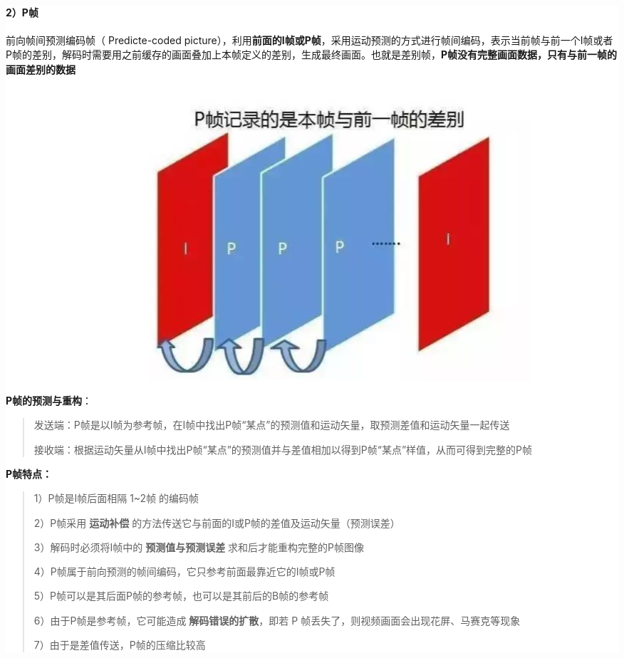 

#### 2）P帧

前向帧间预测编码帧（ Predicte-coded picture），利用**前面的I帧或P帧**，采用运动预测的方式进行帧间编码，表示当前帧与前一个I帧或者P帧的差别，解码时需要用之前缓存的画面叠加上本帧定义的差别，生成最终画面。也就是差别帧，**P帧没有完整画面数据，只有与前一帧的画面差别的数据**

<div align="center"><img src="imgs/P帧.png" alt="P帧" style="zoom:100%;" /></div>



**P帧的预测与重构**：

> 发送端：P帧是以I帧为参考帧，在I帧中找出P帧“某点”的预测值和运动矢量，取预测差值和运动矢量一起传送
>
> 接收端：根据运动矢量从I帧中找出P帧“某点”的预测值并与差值相加以得到P帧“某点”样值，从而可得到完整的P帧



**P帧特点：**

> 1）P帧是I帧后面相隔 1~2帧 的编码帧
>
> 2）P帧采用 **运动补偿** 的方法传送它与前面的I或P帧的差值及运动矢量（预测误差）
>
> 3）解码时必须将I帧中的 **预测值与预测误差** 求和后才能重构完整的P帧图像
>
> 4）P帧属于前向预测的帧间编码，它只参考前面最靠近它的I帧或P帧
>
> 5）P帧可以是其后面P帧的参考帧，也可以是其前后的B帧的参考帧
>
> 6）由于P帧是参考帧，它可能造成 **解码错误的扩散**，即若 P 帧丢失了，则视频画面会出现花屏、马赛克等现象
>
> 7）由于是差值传送，P帧的压缩比较高
